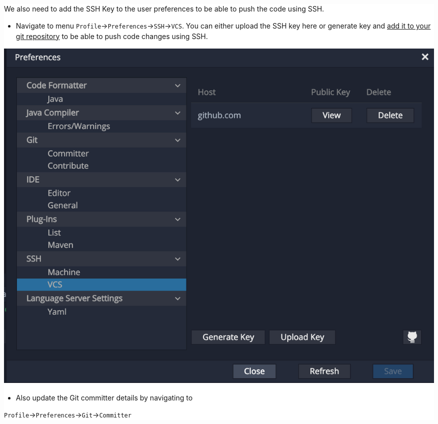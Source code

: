 
We also need to add the SSH Key to the user preferences to be able to push the code using SSH.

* Navigate to menu `Profile`->`Preferences`->`SSH`->`VCS`. You can either upload the SSH key here or generate key and [add it to your git repository](https://help.github.com/en/articles/adding-a-new-ssh-key-to-your-github-account) to be able to push code changes using SSH.

![](./images/20.CodeReady.png)


* Also update the Git committer details by navigating to 

`Profile`->`Preferences`->`Git`->`Committer`
